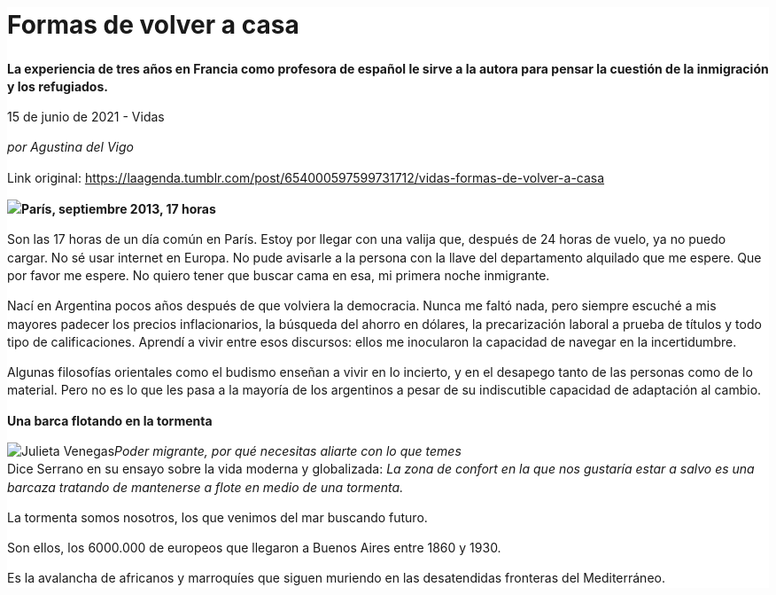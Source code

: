 # Formas de volver a casa

**La experiencia de tres años en Francia como profesora de español le sirve a la autora para pensar la cuestión de la inmigración y los refugiados.**

15 de junio de 2021 - Vidas

_por Agustina del Vigo_

Link original: https://laagenda.tumblr.com/post/654000597599731712/vidas-formas-de-volver-a-casa

![](https://64.media.tumblr.com/5f6f37d4db4b0e8536e8ee460dc6c857/9aaf5ab81bb8d23f-05/s500x750/b073177a422bdb795921be408fcba0029ed2860f.jpg)**París,
septiembre 2013, 17 horas** 

Son las 17 horas de un día común en París.
Estoy por llegar con una valija que, después de 24 horas de vuelo, ya no puedo
cargar. No sé usar internet en Europa. No pude avisarle a la persona con la
llave del departamento alquilado que me espere. Que por favor me espere. No
quiero tener que buscar cama en esa, mi primera noche inmigrante. 

Nací en Argentina pocos años después de que
volviera la democracia. Nunca me faltó nada, pero siempre escuché a mis mayores
padecer los precios inflacionarios, la búsqueda del ahorro en dólares, la
precarización laboral a prueba de títulos y todo tipo de calificaciones.
Aprendí a vivir entre esos discursos: ellos me inocularon la capacidad de
navegar en la incertidumbre. 

Algunas filosofías orientales como el budismo
enseñan a vivir en lo incierto, y en el desapego tanto de las personas como de
lo material. Pero no es lo que les pasa a la mayoría de los argentinos a pesar
de su indiscutible capacidad de adaptación al cambio. 

  


**Una
barca flotando en la tormenta** 

![Julieta Venegas](https://64.media.tumblr.com/4aeb234f1b647208d0d875edee5046bf/9aaf5ab81bb8d23f-77/s250x400/479f5639572c4408e28b564f0188a86ed480e5a2.jpg)*Poder migrante,
por qué necesitas aliarte con lo que temes*  
Dice Serrano en su ensayo sobre la vida
moderna y globalizada: *La zona de confort
en la que nos gustaría estar a salvo es una barcaza tratando de mantenerse a
flote en medio de una tormenta.* 

La tormenta somos nosotros, los que venimos
del mar buscando futuro.

Son ellos, los 6000.000 de europeos que
llegaron a Buenos Aires entre 1860 y 1930.

Es la avalancha de africanos y marroquíes que
siguen muriendo en las desatendidas fronteras del Mediterráneo. 

  

